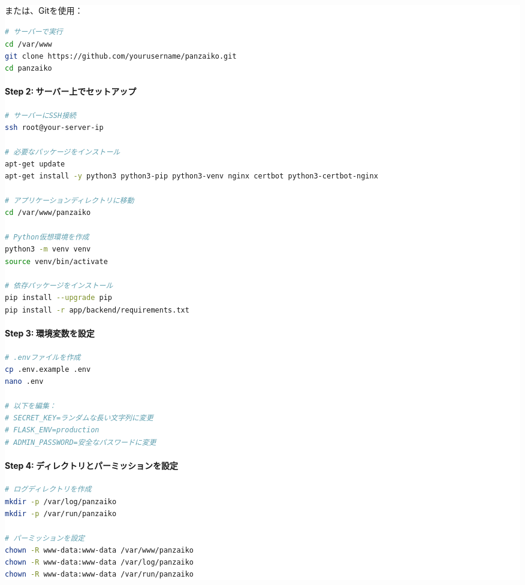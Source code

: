 または、Gitを使用：

```bash
# サーバーで実行
cd /var/www
git clone https://github.com/yourusername/panzaiko.git
cd panzaiko
```

#### Step 2: サーバー上でセットアップ

```bash
# サーバーにSSH接続
ssh root@your-server-ip

# 必要なパッケージをインストール
apt-get update
apt-get install -y python3 python3-pip python3-venv nginx certbot python3-certbot-nginx

# アプリケーションディレクトリに移動
cd /var/www/panzaiko

# Python仮想環境を作成
python3 -m venv venv
source venv/bin/activate

# 依存パッケージをインストール
pip install --upgrade pip
pip install -r app/backend/requirements.txt
```

#### Step 3: 環境変数を設定

```bash
# .envファイルを作成
cp .env.example .env
nano .env

# 以下を編集：
# SECRET_KEY=ランダムな長い文字列に変更
# FLASK_ENV=production
# ADMIN_PASSWORD=安全なパスワードに変更
```

#### Step 4: ディレクトリとパーミッションを設定

```bash
# ログディレクトリを作成
mkdir -p /var/log/panzaiko
mkdir -p /var/run/panzaiko

# パーミッションを設定
chown -R www-data:www-data /var/www/panzaiko
chown -R www-data:www-data /var/log/panzaiko
chown -R www-data:www-data /var/run/panzaiko
```
